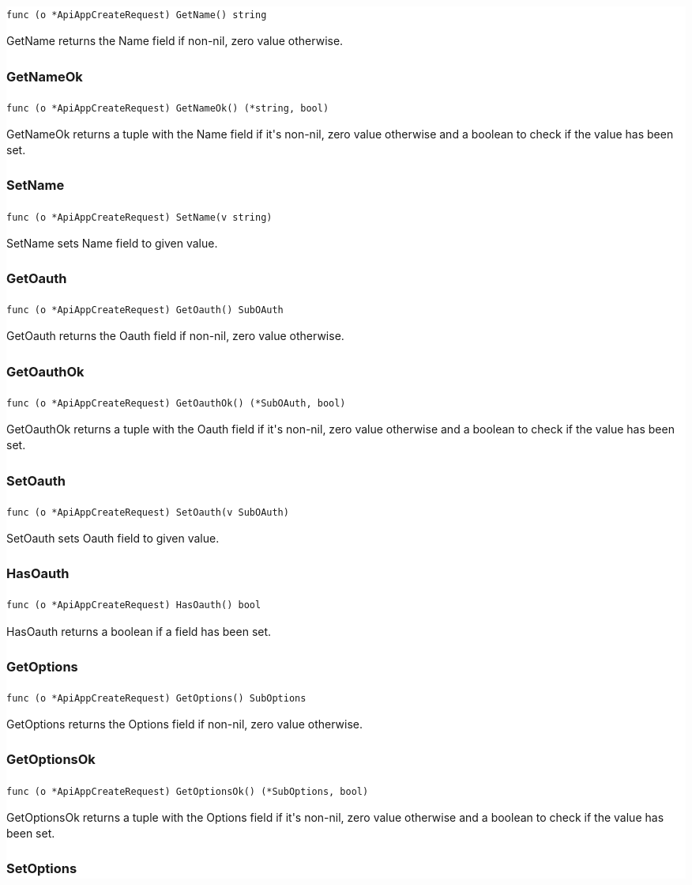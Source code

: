 `func (o *ApiAppCreateRequest) GetName() string`

GetName returns the Name field if non-nil, zero value otherwise.

### GetNameOk

`func (o *ApiAppCreateRequest) GetNameOk() (*string, bool)`

GetNameOk returns a tuple with the Name field if it's non-nil, zero value otherwise
and a boolean to check if the value has been set.

### SetName

`func (o *ApiAppCreateRequest) SetName(v string)`

SetName sets Name field to given value.


### GetOauth

`func (o *ApiAppCreateRequest) GetOauth() SubOAuth`

GetOauth returns the Oauth field if non-nil, zero value otherwise.

### GetOauthOk

`func (o *ApiAppCreateRequest) GetOauthOk() (*SubOAuth, bool)`

GetOauthOk returns a tuple with the Oauth field if it's non-nil, zero value otherwise
and a boolean to check if the value has been set.

### SetOauth

`func (o *ApiAppCreateRequest) SetOauth(v SubOAuth)`

SetOauth sets Oauth field to given value.

### HasOauth

`func (o *ApiAppCreateRequest) HasOauth() bool`

HasOauth returns a boolean if a field has been set.

### GetOptions

`func (o *ApiAppCreateRequest) GetOptions() SubOptions`

GetOptions returns the Options field if non-nil, zero value otherwise.

### GetOptionsOk

`func (o *ApiAppCreateRequest) GetOptionsOk() (*SubOptions, bool)`

GetOptionsOk returns a tuple with the Options field if it's non-nil, zero value otherwise
and a boolean to check if the value has been set.

### SetOptions
